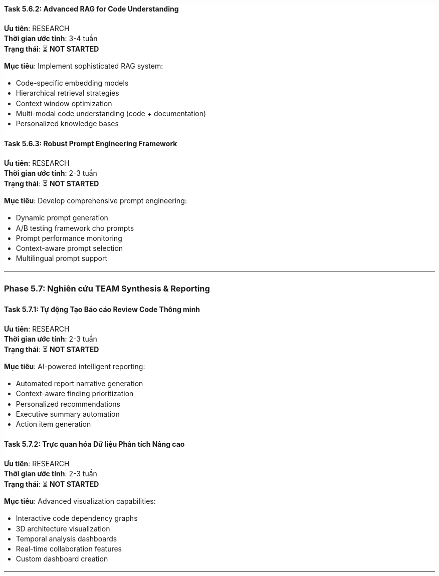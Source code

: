 #### **Task 5.6.2: Advanced RAG for Code Understanding**
**Ưu tiên**: RESEARCH  
**Thời gian ước tính**: 3-4 tuần  
**Trạng thái**: ⏳ **NOT STARTED**

**Mục tiêu**: Implement sophisticated RAG system:
- Code-specific embedding models
- Hierarchical retrieval strategies
- Context window optimization
- Multi-modal code understanding (code + documentation)
- Personalized knowledge bases

#### **Task 5.6.3: Robust Prompt Engineering Framework**
**Ưu tiên**: RESEARCH  
**Thời gian ước tính**: 2-3 tuần  
**Trạng thái**: ⏳ **NOT STARTED**

**Mục tiêu**: Develop comprehensive prompt engineering:
- Dynamic prompt generation
- A/B testing framework cho prompts
- Prompt performance monitoring
- Context-aware prompt selection
- Multilingual prompt support

---

### **Phase 5.7: Nghiên cứu TEAM Synthesis & Reporting**

#### **Task 5.7.1: Tự động Tạo Báo cáo Review Code Thông minh**
**Ưu tiên**: RESEARCH  
**Thời gian ước tính**: 2-3 tuần  
**Trạng thái**: ⏳ **NOT STARTED**

**Mục tiêu**: AI-powered intelligent reporting:
- Automated report narrative generation
- Context-aware finding prioritization
- Personalized recommendations
- Executive summary automation
- Action item generation

#### **Task 5.7.2: Trực quan hóa Dữ liệu Phân tích Nâng cao**
**Ưu tiên**: RESEARCH  
**Thời gian ước tính**: 2-3 tuần  
**Trạng thái**: ⏳ **NOT STARTED**

**Mục tiêu**: Advanced visualization capabilities:
- Interactive code dependency graphs
- 3D architecture visualization
- Temporal analysis dashboards
- Real-time collaboration features
- Custom dashboard creation

---